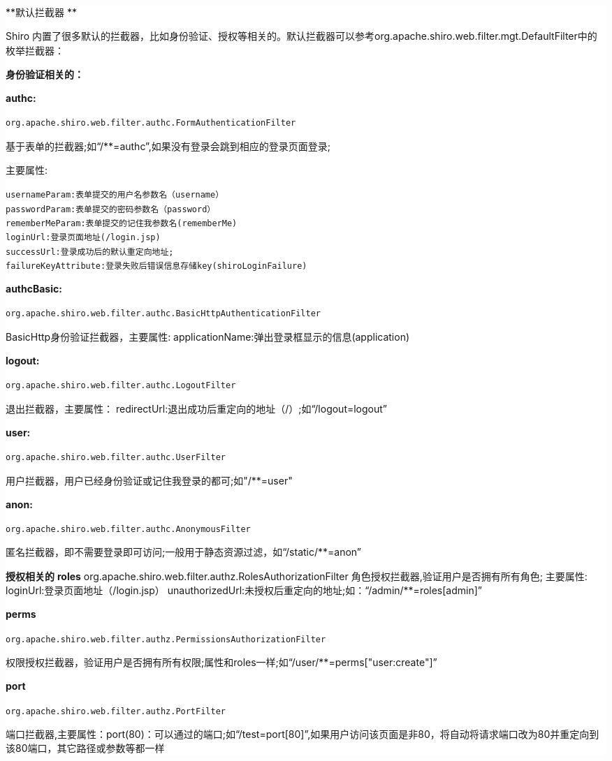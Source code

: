 **默认拦截器 **

Shiro 内置了很多默认的拦截器，比如身份验证、授权等相关的。默认拦截器可以参考org.apache.shiro.web.filter.mgt.DefaultFilter中的枚举拦截器： 

**身份验证相关的：**

**authc:**

	org.apache.shiro.web.filter.authc.FormAuthenticationFilter
基于表单的拦截器;如“/**=authc”,如果没有登录会跳到相应的登录页面登录;

主要属性:

	usernameParam:表单提交的用户名参数名（username）
	passwordParam:表单提交的密码参数名（password）
	rememberMeParam:表单提交的记住我参数名(rememberMe)
	loginUrl:登录页面地址(/login.jsp)
	successUrl:登录成功后的默认重定向地址;
	failureKeyAttribute:登录失败后错误信息存储key(shiroLoginFailure)
	
**authcBasic:**
	
	org.apache.shiro.web.filter.authc.BasicHttpAuthenticationFilter
BasicHttp身份验证拦截器，主要属性:
	applicationName:弹出登录框显示的信息(application)

**logout:**

	org.apache.shiro.web.filter.authc.LogoutFilter
退出拦截器，主要属性：
	redirectUrl:退出成功后重定向的地址（/）;如“/logout=logout”

**user:**

	org.apache.shiro.web.filter.authc.UserFilter
用户拦截器，用户已经身份验证或记住我登录的都可;如"/**=user"

**anon:**

	org.apache.shiro.web.filter.authc.AnonymousFilter
匿名拦截器，即不需要登录即可访问;一般用于静态资源过滤，如“/static/**=anon”


**授权相关的**
**roles**
	org.apache.shiro.web.filter.authz.RolesAuthorizationFilter
角色授权拦截器,验证用户是否拥有所有角色;
主要属性:
	loginUrl:登录页面地址（/login.jsp）
	unauthorizedUrl:未授权后重定向的地址;如：“/admin/**=roles[admin]”

**perms**

	org.apache.shiro.web.filter.authz.PermissionsAuthorizationFilter
权限授权拦截器，验证用户是否拥有所有权限;属性和roles一样;如“/user/**=perms["user:create"]”

**port**

	org.apache.shiro.web.filter.authz.PortFilter
端口拦截器,主要属性：port(80)：可以通过的端口;如“/test=port[80]”,如果用户访问该页面是非80，将自动将请求端口改为80并重定向到该80端口，其它路径或参数等都一样
